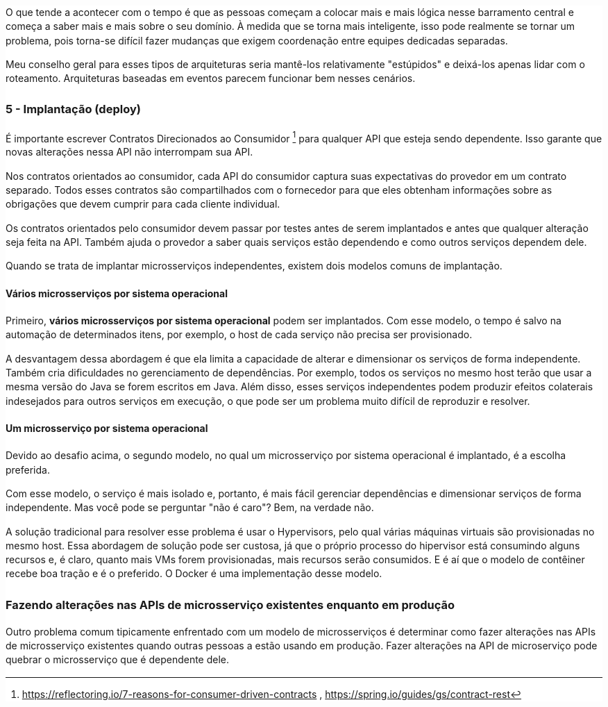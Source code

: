 O que tende a acontecer com o tempo é que as pessoas começam a colocar mais e mais lógica nesse barramento central e começa a saber mais e mais sobre o seu domínio. À medida que se torna mais inteligente, isso pode realmente se tornar um problema, pois torna-se difícil fazer mudanças que exigem coordenação entre equipes dedicadas separadas.

Meu conselho geral para esses tipos de arquiteturas seria mantê-los relativamente "estúpidos" e deixá-los apenas lidar com o roteamento. Arquiteturas baseadas em eventos parecem funcionar bem nesses cenários.

### 5 - Implantação (deploy)

É importante escrever Contratos Direcionados ao Consumidor [^1] para qualquer API que esteja sendo dependente. Isso garante que novas alterações nessa API não interrompam sua API.

[^1]: https://reflectoring.io/7-reasons-for-consumer-driven-contracts , https://spring.io/guides/gs/contract-rest

Nos contratos orientados ao consumidor, cada API do consumidor captura suas expectativas do provedor em um contrato separado. Todos esses contratos são compartilhados com o fornecedor para que eles obtenham informações sobre as obrigações que devem cumprir para cada cliente individual.

Os contratos orientados pelo consumidor devem passar por testes antes de serem implantados e antes que qualquer alteração seja feita na API. Também ajuda o provedor a saber quais serviços estão dependendo e como outros serviços dependem dele.

Quando se trata de implantar microsserviços independentes, existem dois modelos comuns de implantação.

#### Vários microsserviços por sistema operacional

Primeiro, **vários microsserviços por sistema operacional** podem ser implantados. Com esse modelo, o tempo é salvo na automação de determinados itens, por exemplo, o host de cada serviço não precisa ser provisionado.

A desvantagem dessa abordagem é que ela limita a capacidade de alterar e dimensionar os serviços de forma independente. Também cria dificuldades no gerenciamento de dependências. Por exemplo, todos os serviços no mesmo host terão que usar a mesma versão do Java se forem escritos em Java. Além disso, esses serviços independentes podem produzir efeitos colaterais indesejados para outros serviços em execução, o que pode ser um problema muito difícil de reproduzir e resolver.

#### Um microsserviço por sistema operacional

Devido ao desafio acima, o segundo modelo, no qual um microsserviço por sistema operacional é implantado, é a escolha preferida.

Com esse modelo, o serviço é mais isolado e, portanto, é mais fácil gerenciar dependências e dimensionar serviços de forma independente. Mas você pode se perguntar "não é caro"? Bem, na verdade não.

A solução tradicional para resolver esse problema é usar o Hypervisors, pelo qual várias máquinas virtuais são provisionadas no mesmo host. Essa abordagem de solução pode ser custosa, já que o próprio processo do hipervisor está consumindo alguns recursos e, é claro, quanto mais VMs forem provisionadas, mais recursos serão consumidos. E é aí que o modelo de contêiner recebe boa tração e é o preferido. O Docker é uma implementação desse modelo.

### Fazendo alterações nas APIs de microsserviço existentes enquanto em produção

Outro problema comum tipicamente enfrentado com um modelo de microsserviços é determinar como fazer alterações nas APIs de microsserviço existentes quando outras pessoas a estão usando em produção. Fazer alterações na API de microserviço pode quebrar o microsserviço que é dependente dele.
